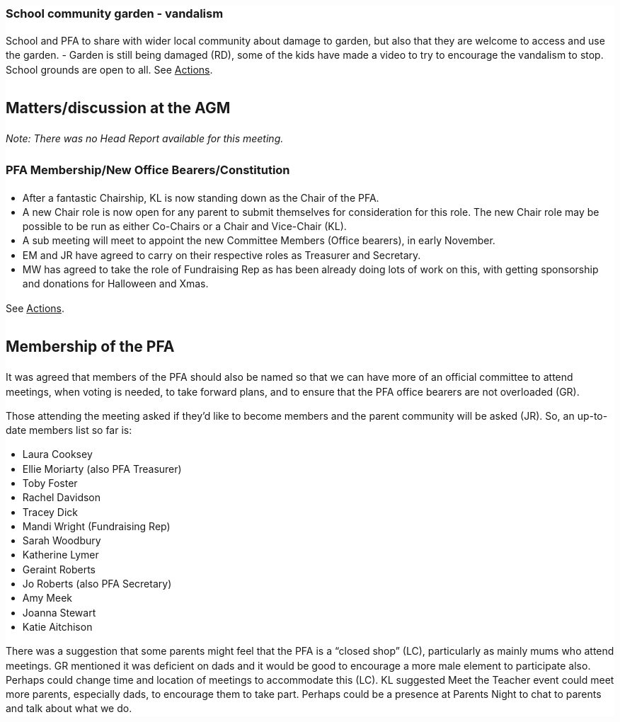 ### School community garden - vandalism

School and PFA to share with wider local community about damage to garden, but also that they are welcome to access and use the garden. - Garden is still being damaged (RD), some of the kids have made a video to try to encourage the vandalism to stop. School grounds are open to all. See [Actions](#actions).

## Matters/discussion at the AGM

_Note: There was no Head Report available for this meeting._

### PFA Membership/New Office Bearers/Constitution

- After a fantastic Chairship, KL is now standing down as the Chair of the PFA.
- A new Chair role is now open for any parent to submit themselves for consideration for this role. The new Chair role may be possible to be run as either Co-Chairs or a Chair and Vice-Chair (KL).
- A sub meeting will meet to appoint the new Committee Members (Office bearers), in early November.
- EM and JR have agreed to carry on their respective roles as Treasurer and Secretary.
- MW has agreed to take the role of Fundraising Rep as has been already doing lots of work on this, with getting sponsorship and donations for Halloween and Xmas.

See [Actions](#actions).

## Membership of the PFA

It was agreed that members of the PFA should also be named so that we can have more of an official committee to attend meetings, when voting is needed, to take forward plans, and to ensure that the PFA office bearers are not overloaded (GR).

Those attending the meeting asked if they’d like to become members and the parent community will be asked (JR). So, an up-to-date members list so far is:

- Laura Cooksey
- Ellie Moriarty (also PFA Treasurer)
- Toby Foster
- Rachel Davidson
- Tracey Dick
- Mandi Wright (Fundraising Rep)
- Sarah Woodbury
- Katherine Lymer
- Geraint Roberts
- Jo Roberts (also PFA Secretary)
- Amy Meek
- Joanna Stewart
- Katie Aitchison

There was a suggestion that some parents might feel that the PFA is a “closed shop” (LC), particularly as mainly mums who attend meetings. GR mentioned it was deficient on dads and it would be good to encourage a more male element to participate also. Perhaps could change time and location of meetings to accommodate this (LC). KL suggested Meet the Teacher event could meet more parents, especially dads, to encourage them to take part. Perhaps could be a presence at Parents Night to chat to parents and talk about what we do.
